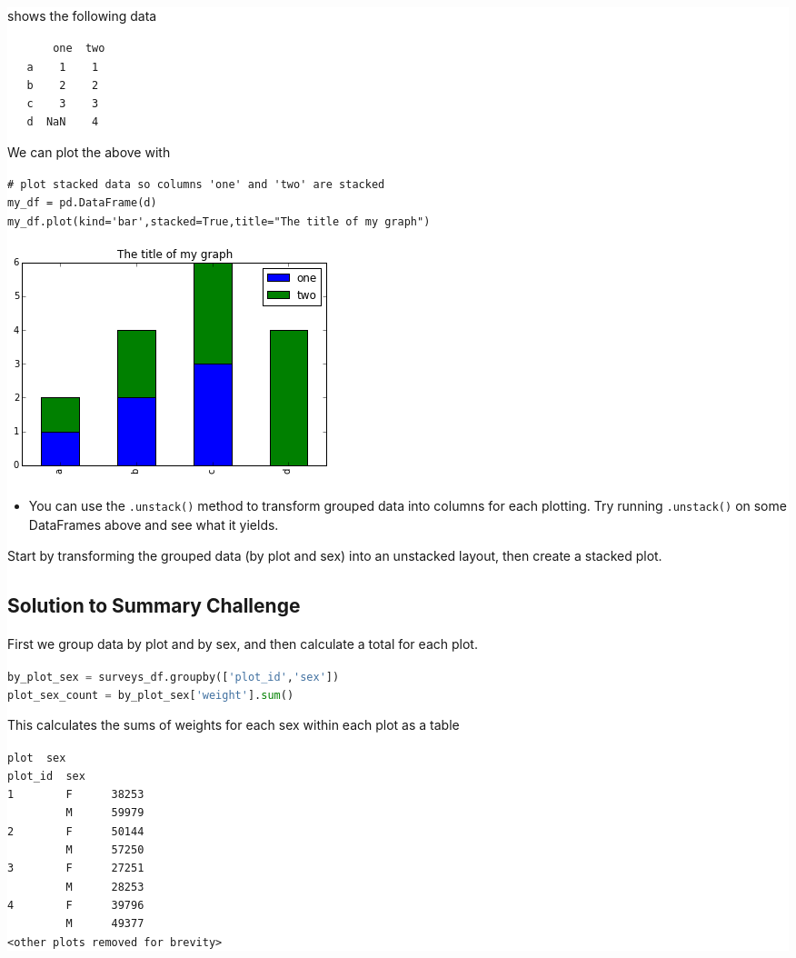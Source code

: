 shows the following data

```
       one  two
   a    1    1
   b    2    2
   c    3    3
   d  NaN    4
```

We can plot the above with

```
# plot stacked data so columns 'one' and 'two' are stacked
my_df = pd.DataFrame(d)
my_df.plot(kind='bar',stacked=True,title="The title of my graph")
```

![Stacked Bar Plot](img/stackedBar1.png)

* You can use the `.unstack()` method to transform grouped data into columns
for each plotting.  Try running `.unstack()` on some DataFrames above and see
what it yields.

Start by transforming the grouped data (by plot and sex) into an unstacked layout, then create
a stacked plot.


## Solution to Summary Challenge

First we group data by plot and by sex, and then calculate a total for each plot.

```python
by_plot_sex = surveys_df.groupby(['plot_id','sex'])
plot_sex_count = by_plot_sex['weight'].sum()
```

This calculates the sums of weights for each sex within each plot as a table

```
plot  sex
plot_id  sex
1        F      38253
         M      59979
2        F      50144
         M      57250
3        F      27251
         M      28253
4        F      39796
         M      49377
<other plots removed for brevity>
```
